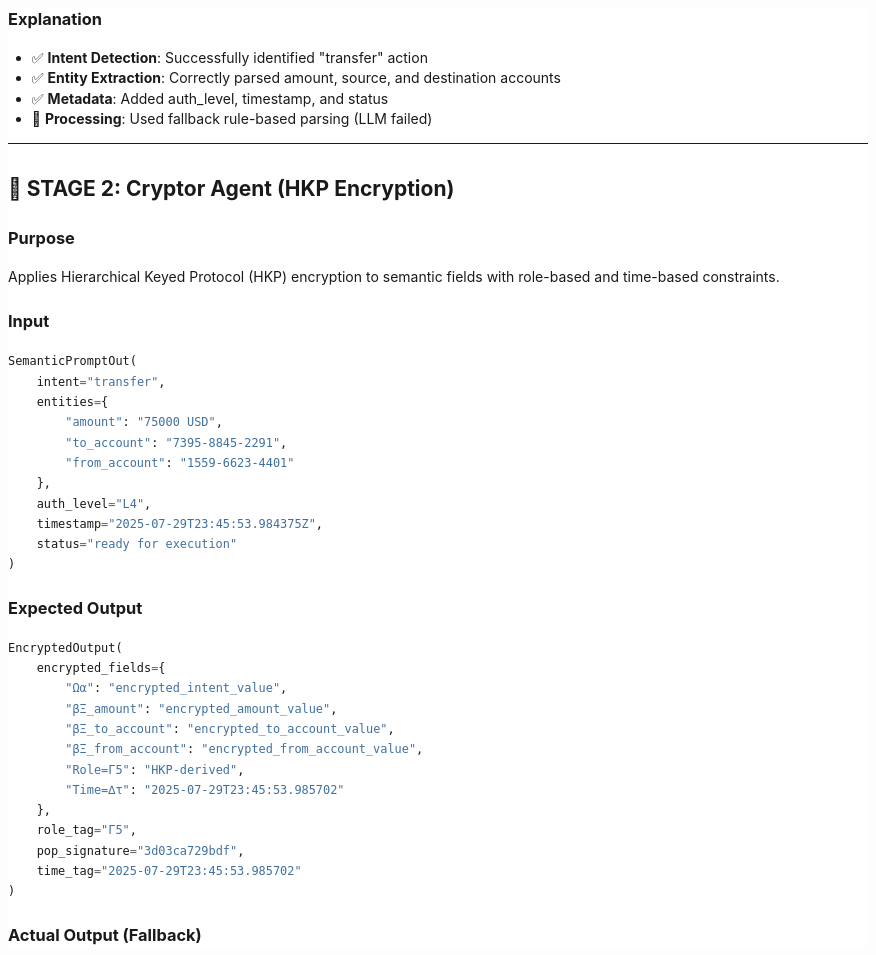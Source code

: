 ### **Explanation**

- ✅ **Intent Detection**: Successfully identified "transfer" action
- ✅ **Entity Extraction**: Correctly parsed amount, source, and destination accounts
- ✅ **Metadata**: Added auth_level, timestamp, and status
- 🔄 **Processing**: Used fallback rule-based parsing (LLM failed)

---

## 🔐 STAGE 2: Cryptor Agent (HKP Encryption)

### **Purpose**

Applies Hierarchical Keyed Protocol (HKP) encryption to semantic fields with role-based and time-based constraints.

### **Input**

```python
SemanticPromptOut(
    intent="transfer",
    entities={
        "amount": "75000 USD",
        "to_account": "7395-8845-2291",
        "from_account": "1559-6623-4401"
    },
    auth_level="L4",
    timestamp="2025-07-29T23:45:53.984375Z",
    status="ready for execution"
)
```

### **Expected Output**

```python
EncryptedOutput(
    encrypted_fields={
        "Ωα": "encrypted_intent_value",
        "βΞ_amount": "encrypted_amount_value",
        "βΞ_to_account": "encrypted_to_account_value",
        "βΞ_from_account": "encrypted_from_account_value",
        "Role=Γ5": "HKP-derived",
        "Time=∆τ": "2025-07-29T23:45:53.985702"
    },
    role_tag="Γ5",
    pop_signature="3d03ca729bdf",
    time_tag="2025-07-29T23:45:53.985702"
)
```

### **Actual Output (Fallback)**
